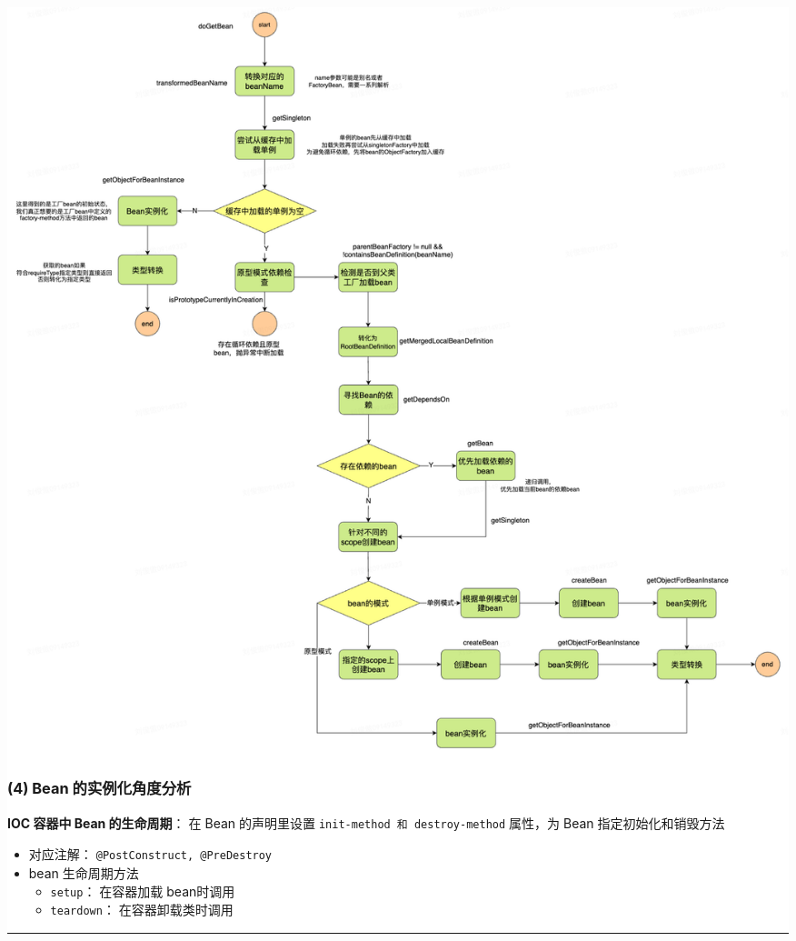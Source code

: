 <img src="../../pics/spring/spring_23.png" width=1000>

### (4) Bean 的实例化角度分析

**IOC 容器中 Bean 的生命周期**： 在 Bean 的声明里设置 `init-method 和 destroy-method` 属性，为 Bean 指定初始化和销毁方法

- 对应注解： `@PostConstruct, @PreDestroy` 
- bean 生命周期方法
    - `setup`： 在容器加载 bean时调用
    - `teardown`： 在容器卸载类时调用

---